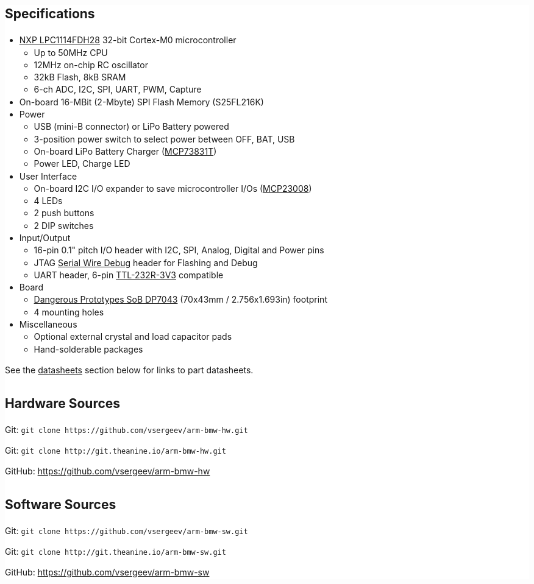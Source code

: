 ## Specifications

* [NXP LPC1114FDH28](http://www.nxp.com/products/microcontrollers/cortex_m0_m0/lpc1100/LPC1114FDH28.html) 32-bit Cortex-M0 microcontroller
    * Up to 50MHz CPU
    * 12MHz on-chip RC oscillator
    * 32kB Flash, 8kB SRAM
    * 6-ch ADC, I2C, SPI, UART, PWM, Capture
* On-board 16-MBit (2-Mbyte) SPI Flash Memory (S25FL216K)
* Power
    * USB (mini-B connector) or LiPo Battery powered
    * 3-position power switch to select power between OFF, BAT, USB
    * On-board LiPo Battery Charger ([MCP73831T](http://www.microchip.com/wwwproducts/Devices.aspx?dDocName=en024903))
    * Power LED, Charge LED
* User Interface
    * On-board I2C I/O expander to save microcontroller I/Os ([MCP23008](http://www.microchip.com/wwwproducts/Devices.aspx?product=MCP23008))
    * 4 LEDs
    * 2 push buttons
    * 2 DIP switches
* Input/Output
    * 16-pin 0.1" pitch I/O header with I2C, SPI, Analog, Digital and Power pins
    * JTAG [Serial Wire Debug](http://www.arm.com/products/system-ip/debug-trace/coresight-soc-components/serial-wire-debug.php) header for Flashing and Debug
    * UART header, 6-pin [TTL-232R-3V3](http://www.ftdichip.com/Products/Cables/USBTTLSerial.htm) compatible
* Board
    * [Dangerous Prototypes SoB DP7043](http://dangerousprototypes.com/docs/Sick_of_Beige_standard_PCB_sizes_v1.0) (70x43mm / 2.756x1.693in) footprint
    * 4 mounting holes
* Miscellaneous
    * Optional external crystal and load capacitor pads
    * Hand-solderable packages

See the [datasheets](#datasheets) section below for links to part datasheets.

## Hardware Sources

Git: `git clone https://github.com/vsergeev/arm-bmw-hw.git`

Git: `git clone http://git.theanine.io/arm-bmw-hw.git`

GitHub: <https://github.com/vsergeev/arm-bmw-hw>

## Software Sources

Git: `git clone https://github.com/vsergeev/arm-bmw-sw.git`

Git: `git clone http://git.theanine.io/arm-bmw-sw.git`

GitHub: <https://github.com/vsergeev/arm-bmw-sw>
